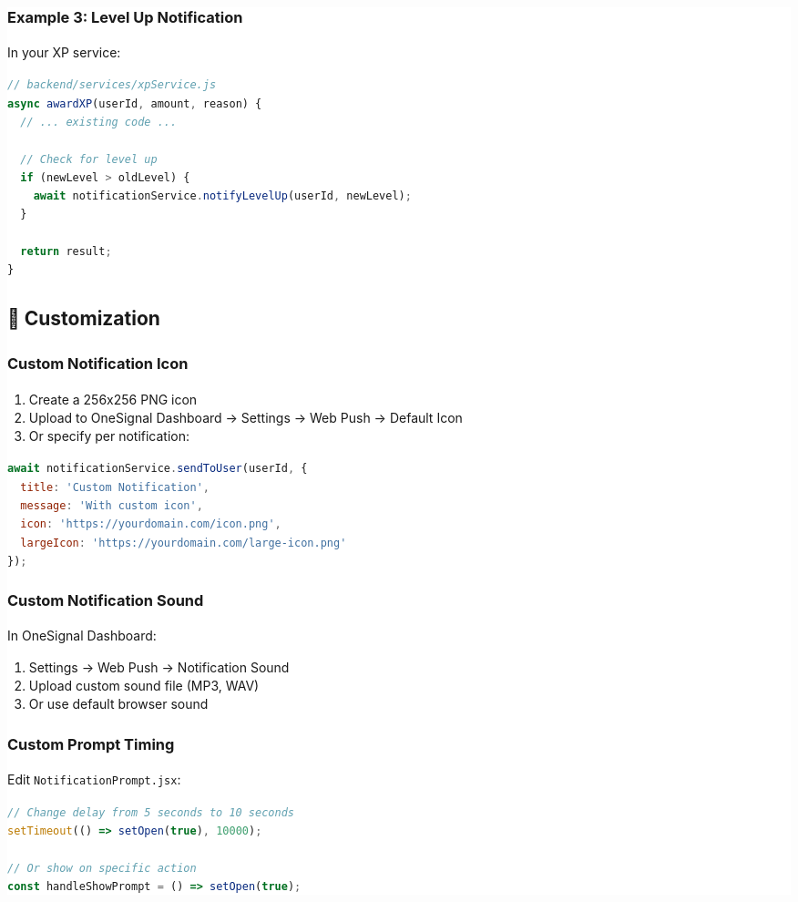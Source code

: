 ```javascript
```

### Example 3: Level Up Notification

In your XP service:

```javascript
// backend/services/xpService.js
async awardXP(userId, amount, reason) {
  // ... existing code ...
  
  // Check for level up
  if (newLevel > oldLevel) {
    await notificationService.notifyLevelUp(userId, newLevel);
  }
  
  return result;
}
```

## 🎨 Customization

### Custom Notification Icon

1. Create a 256x256 PNG icon
2. Upload to OneSignal Dashboard → Settings → Web Push → Default Icon
3. Or specify per notification:

```javascript
await notificationService.sendToUser(userId, {
  title: 'Custom Notification',
  message: 'With custom icon',
  icon: 'https://yourdomain.com/icon.png',
  largeIcon: 'https://yourdomain.com/large-icon.png'
});
```

### Custom Notification Sound

In OneSignal Dashboard:
1. Settings → Web Push → Notification Sound
2. Upload custom sound file (MP3, WAV)
3. Or use default browser sound

### Custom Prompt Timing

Edit `NotificationPrompt.jsx`:

```javascript
// Change delay from 5 seconds to 10 seconds
setTimeout(() => setOpen(true), 10000);

// Or show on specific action
const handleShowPrompt = () => setOpen(true);
```

